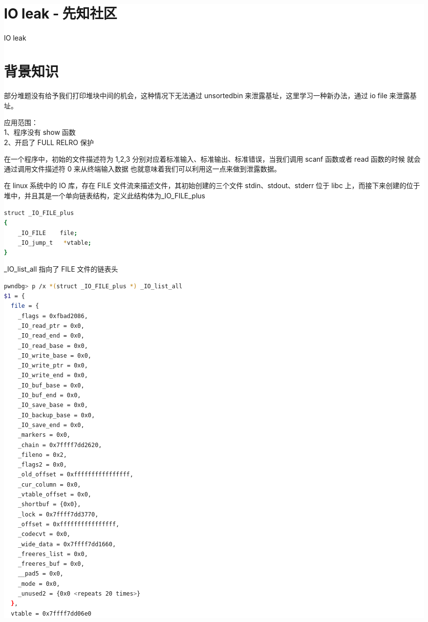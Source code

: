 

# IO leak - 先知社区

IO leak



# 背景知识

部分堆题没有给予我们打印堆块中间的机会，这种情况下无法通过 unsortedbin 来泄露基址，这里学习一种新办法，通过 io file 来泄露基址。

应用范围：  
1、程序没有 show 函数  
2、开启了 FULL RELRO 保护

在一个程序中，初始的文件描述符为 1,2,3 分别对应着标准输入、标准输出、标准错误，当我们调用 scanf 函数或者 read 函数的时候 就会通过调用文件描述符 0 来从终端输入数据 也就意味着我们可以利用这一点来做到泄露数据。

在 linux 系统中的 IO 库，存在 FILE 文件流来描述文件，其初始创建的三个文件 stdin、stdout、stderr 位于 libc 上，而接下来创建的位于堆中，并且其是一个单向链表结构，定义此结构体为\_IO\_FILE\_plus

```bash
struct _IO_FILE_plus
{
    _IO_FILE    file;
    _IO_jump_t   *vtable;
}
```

\_IO\_list\_all 指向了 FILE 文件的链表头

```bash
pwndbg> p /x *(struct _IO_FILE_plus *) _IO_list_all
$1 = {
  file = {
    _flags = 0xfbad2086, 
    _IO_read_ptr = 0x0, 
    _IO_read_end = 0x0, 
    _IO_read_base = 0x0, 
    _IO_write_base = 0x0, 
    _IO_write_ptr = 0x0, 
    _IO_write_end = 0x0, 
    _IO_buf_base = 0x0, 
    _IO_buf_end = 0x0, 
    _IO_save_base = 0x0, 
    _IO_backup_base = 0x0, 
    _IO_save_end = 0x0, 
    _markers = 0x0, 
    _chain = 0x7ffff7dd2620,
    _fileno = 0x2, 
    _flags2 = 0x0, 
    _old_offset = 0xffffffffffffffff, 
    _cur_column = 0x0, 
    _vtable_offset = 0x0, 
    _shortbuf = {0x0}, 
    _lock = 0x7ffff7dd3770, 
    _offset = 0xffffffffffffffff, 
    _codecvt = 0x0, 
    _wide_data = 0x7ffff7dd1660, 
    _freeres_list = 0x0, 
    _freeres_buf = 0x0, 
    __pad5 = 0x0, 
    _mode = 0x0, 
    _unused2 = {0x0 <repeats 20 times>}
  }, 
  vtable = 0x7ffff7dd06e0
```